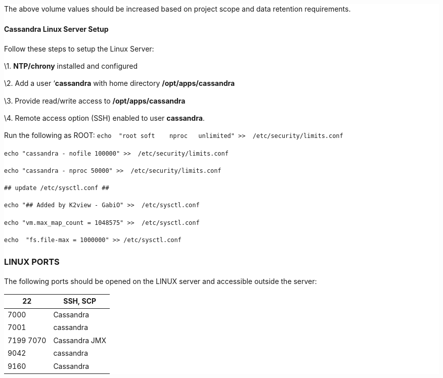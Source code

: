    The above volume values should be increased based on project scope and data retention requirements. 

#### Cassandra Linux Server Setup

Follow these steps to setup the Linux Server:

\1.   **NTP/chrony** installed and configured

\2.   Add a user ‘**cassandra** with home directory **/opt/apps/cassandra**

\3.   Provide read/write access to **/opt/apps/cassandra**

\4.   Remote access option (SSH) enabled to user **cassandra**.



Run the following as ROOT:
`echo  "root soft    nproc   unlimited" >>  /etc/security/limits.conf  `

`echo "cassandra - nofile 100000" >>  /etc/security/limits.conf  `

`echo "cassandra - nproc 50000" >>  /etc/security/limits.conf  `

`## update /etc/sysctl.conf ##  `

`echo "## Added by K2view - GabiO" >>  /etc/sysctl.conf  `

`echo "vm.max_map_count = 1048575" >>  /etc/sysctl.conf`

`echo  "fs.file-max = 1000000" >> /etc/sysctl.conf`     

### LINUX PORTS 

The following ports should be opened on the LINUX server and accessible outside the server: 

| 22          | SSH, SCP      |
| ----------- | ------------- |
| 7000        | Cassandra     |
| 7001        | cassandra     |
| 7199   7070 | Cassandra JMX |
| 9042        | cassandra     |
| 9160        | Cassandra     |



 
